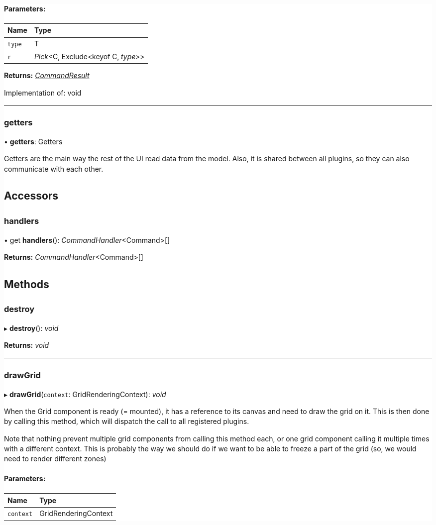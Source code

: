 #### Parameters:

Name | Type |
:------ | :------ |
`type` | T |
`r` | *Pick*<C, Exclude<keyof C, *type*\>\> |

**Returns:** [*CommandResult*](../enums/commandresult.md)

Implementation of: void

___

### getters

• **getters**: Getters

Getters are the main way the rest of the UI read data from the model. Also,
it is shared between all plugins, so they can also communicate with each
other.

## Accessors

### handlers

• get **handlers**(): *CommandHandler*<Command\>[]

**Returns:** *CommandHandler*<Command\>[]

## Methods

### destroy

▸ **destroy**(): *void*

**Returns:** *void*

___

### drawGrid

▸ **drawGrid**(`context`: GridRenderingContext): *void*

When the Grid component is ready (= mounted), it has a reference to its
canvas and need to draw the grid on it.  This is then done by calling this
method, which will dispatch the call to all registered plugins.

Note that nothing prevent multiple grid components from calling this method
each, or one grid component calling it multiple times with a different
context. This is probably the way we should do if we want to be able to
freeze a part of the grid (so, we would need to render different zones)

#### Parameters:

Name | Type |
:------ | :------ |
`context` | GridRenderingContext |

